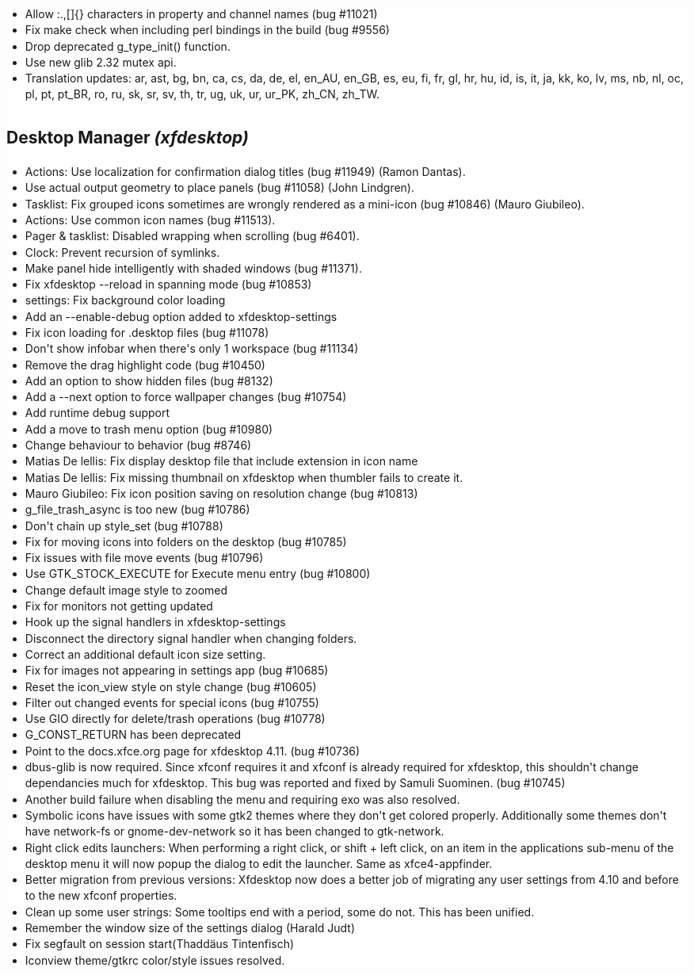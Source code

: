 * Allow :.,[]{} characters in property and channel names (bug #11021)
* Fix make check when including perl bindings in the build (bug #9556)
* Drop deprecated g_type_init() function.
* Use new glib 2.32 mutex api.
* Translation updates: ar, ast, bg, bn, ca, cs, da, de, el, en_AU, en_GB, es, eu, fi, fr, gl, hr, hu, id, is, it, ja, kk, ko, lv, ms, nb, nl, oc, pl, pt, pt_BR, ro, ru, sk, sr, sv, th, tr, ug, uk, ur, ur_PK, zh_CN, zh_TW.

## Desktop Manager _(xfdesktop)_

* Actions: Use localization for confirmation dialog titles (bug #11949) (Ramon Dantas).
* Use actual output geometry to place panels (bug #11058) (John Lindgren).
* Tasklist: Fix grouped icons sometimes are wrongly rendered as a mini-icon (bug #10846) (Mauro Giubileo).
* Actions: Use common icon names (bug #11513).
* Pager &amp; tasklist: Disabled wrapping when scrolling (bug #6401).
* Clock: Prevent recursion of symlinks.
* Make panel hide intelligently with shaded windows (bug #11371).
* Fix xfdesktop --reload in spanning mode (bug #10853)
* settings: Fix background color loading
* Add an --enable-debug option added to xfdesktop-settings
* Fix icon loading for .desktop files (bug #11078)
* Don't show infobar when there's only 1 workspace (bug #11134)
* Remove the drag highlight code (bug #10450)
* Add an option to show hidden files (bug #8132)
* Add a --next option to force wallpaper changes (bug #10754)
* Add runtime debug support
* Add a move to trash menu option (bug #10980)
* Change behaviour to behavior (bug #8746)
* Matias De lellis: Fix display desktop file that include extension in icon name
* Matias De lellis: Fix missing thumbnail on xfdesktop when thumbler fails to create it.
* Mauro Giubileo: Fix icon position saving on resolution change (bug #10813)
* g_file_trash_async is too new (bug #10786)
* Don't chain up style_set (bug #10788)
* Fix for moving icons into folders on the desktop (bug #10785)
* Fix issues with file move events (bug #10796)
* Use GTK_STOCK_EXECUTE for Execute menu entry (bug #10800)
* Change default image style to zoomed
* Fix for monitors not getting updated
* Hook up the signal handlers in xfdesktop-settings
* Disconnect the directory signal handler when changing folders.
* Correct an additional default icon size setting.
* Fix for images not appearing in settings app (bug #10685)
* Reset the icon_view style on style change (bug #10605)
* Filter out changed events for special icons (bug #10755)
* Use GIO directly for delete/trash operations (bug #10778)
* G_CONST_RETURN has been deprecated
* Point to the docs.xfce.org page for xfdesktop 4.11. (bug #10736)
* dbus-glib is now required. Since xfconf requires it and xfconf is already required for xfdesktop, this shouldn't change dependancies much for xfdesktop. This bug was reported and fixed by Samuli Suominen. (bug #10745)
* Another build failure when disabling the menu and requiring exo was also resolved.
* Symbolic icons have issues with some gtk2 themes where they don't get colored properly. Additionally some themes don't have network-fs or gnome-dev-network so it has been changed to gtk-network.
* Right click edits launchers: When performing a right click, or shift + left click, on an item in the applications sub-menu of the desktop menu it will now popup the dialog to edit the launcher. Same as xfce4-appfinder.
* Better migration from previous versions: Xfdesktop now does a better job of migrating any user settings from 4.10 and before to the new xfconf properties.
* Clean up some user strings: Some tooltips end with a period, some do not. This has been unified.
* Remember the window size of the settings dialog (Harald Judt)
* Fix segfault on session start(Thaddäus Tintenfisch)
* Iconview theme/gtkrc color/style issues resolved.